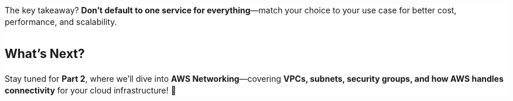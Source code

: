 The key takeaway? **Don’t default to one service for everything**—match your choice to your use case for better cost, performance, and scalability.  

## **What’s Next?**

Stay tuned for **Part 2**, where we’ll dive into **AWS Networking**—covering **VPCs, subnets, security groups, and how AWS handles connectivity** for your cloud infrastructure! 🚀
